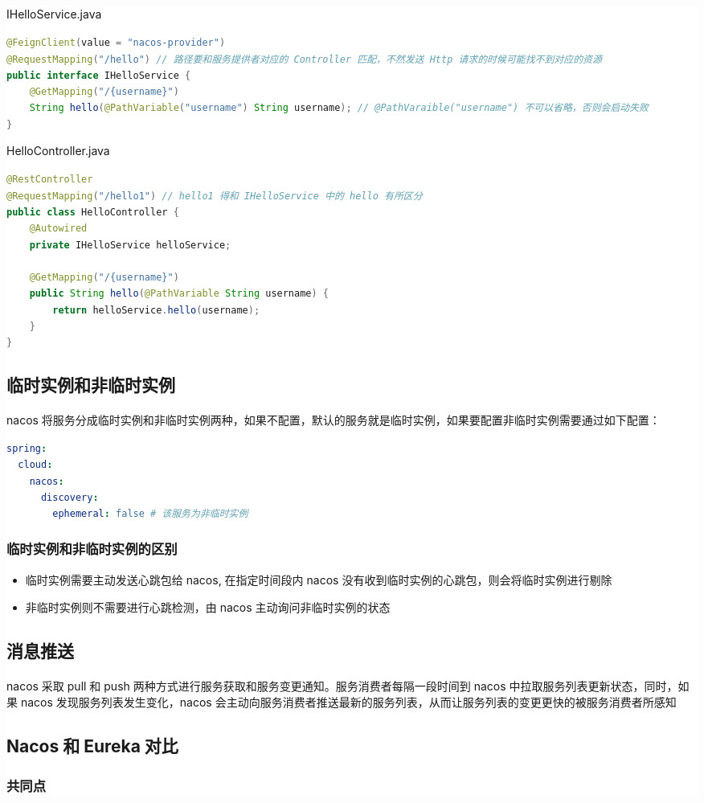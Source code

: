 IHelloService.java

```java
@FeignClient(value = "nacos-provider")
@RequestMapping("/hello") // 路径要和服务提供者对应的 Controller 匹配，不然发送 Http 请求的时候可能找不到对应的资源
public interface IHelloService {
    @GetMapping("/{username}")
    String hello(@PathVariable("username") String username); // @PathVaraible("username") 不可以省略，否则会启动失败
}
```

HelloController.java

```java
@RestController
@RequestMapping("/hello1") // hello1 得和 IHelloService 中的 hello 有所区分
public class HelloController {
    @Autowired
    private IHelloService helloService;

    @GetMapping("/{username}")
    public String hello(@PathVariable String username) {
        return helloService.hello(username);
    }
}
```

## 临时实例和非临时实例

nacos 将服务分成临时实例和非临时实例两种，如果不配置，默认的服务就是临时实例，如果要配置非临时实例需要通过如下配置：

```yaml
spring:
  cloud:
    nacos:
      discovery:
        ephemeral: false # 该服务为非临时实例
```

### 临时实例和非临时实例的区别

- 临时实例需要主动发送心跳包给 nacos, 在指定时间段内 nacos 没有收到临时实例的心跳包，则会将临时实例进行剔除

- 非临时实例则不需要进行心跳检测，由 nacos 主动询问非临时实例的状态

## 消息推送

nacos 采取 pull 和 push 两种方式进行服务获取和服务变更通知。服务消费者每隔一段时间到 nacos 中拉取服务列表更新状态，同时，如果 nacos 发现服务列表发生变化，nacos 会主动向服务消费者推送最新的服务列表，从而让服务列表的变更更快的被服务消费者所感知

## Nacos 和 Eureka 对比

### 共同点
